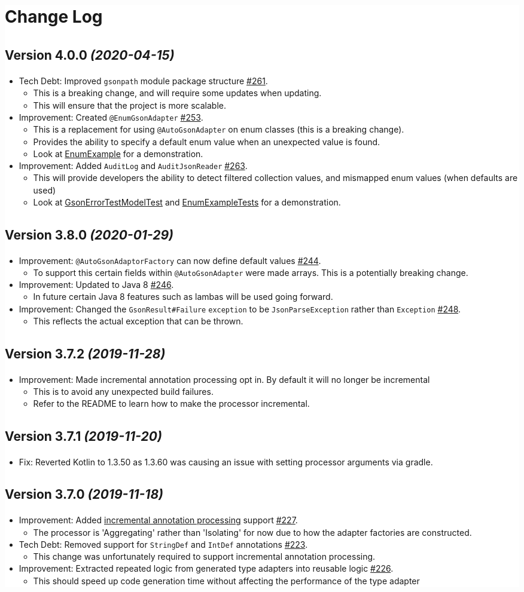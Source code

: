 Change Log
===========

Version 4.0.0 *(2020-04-15)*
----------------------------

* Tech Debt: Improved `gsonpath` module package structure [#261](../../issues/261).
     * This is a breaking change, and will require some updates when updating.
     * This will ensure that the project is more scalable.
* Improvement: Created `@EnumGsonAdapter` [#253](../../issues/253).
     * This is a replacement for using `@AutoGsonAdapter` on enum classes (this is a breaking change).
     * Provides the ability to specify a default enum value when an unexpected value is found.
     * Look at [EnumExample](../../blob/master/sample/src/main/java/gsonpath/adapter/enums/EnumExample.kt) for a demonstration.
* Improvement: Added `AuditLog` and `AuditJsonReader` [#263](../../issues/263).
     * This will provide developers the ability to detect filtered collection values, and mismapped enum values (when defaults are used)
     * Look at [GsonErrorTestModelTest](../../blob/master/sample/src/test/java/gsonpath/errors/GsonErrorTestModelTest.kt) and [EnumExampleTests](../../blob/master/sample/src/test/java/gsonpath/adapter/enums/EnumExampleTests.kt) for a demonstration.


Version 3.8.0 *(2020-01-29)*
----------------------------

* Improvement: `@AutoGsonAdaptorFactory` can now define default values [#244](../../issues/244).
     * To support this certain fields within `@AutoGsonAdapter` were made arrays. This is a potentially breaking change.
* Improvement: Updated to Java 8 [#246](../../issues/246).
     * In future certain Java 8 features such as lambas will be used going forward.
* Improvement: Changed the `GsonResult#Failure` `exception` to be `JsonParseException` rather than `Exception` [#248](../../issues/248).
     * This reflects the actual exception that can be thrown.   

Version 3.7.2 *(2019-11-28)*
----------------------------

* Improvement: Made incremental annotation processing opt in. By default it will no longer be incremental
     * This is to avoid any unexpected build failures.
     * Refer to the README to learn how to make the processor incremental.

Version 3.7.1 *(2019-11-20)*
----------------------------

* Fix: Reverted Kotlin to 1.3.50 as 1.3.60 was causing an issue with setting processor arguments via gradle.

Version 3.7.0 *(2019-11-18)*
----------------------------

* Improvement: Added [incremental annotation processing](https://docs.gradle.org/current/userguide/java_plugin.html#sec:incremental_annotation_processing) support [#227](../../issues/227).
     * The processor is 'Aggregating' rather than 'Isolating' for now due to how the adapter factories are constructed.
* Tech Debt: Removed support for `StringDef` and `IntDef` annotations [#223](../../issues/223).
     * This change was unfortunately required to support incremental annotation processing.
* Improvement: Extracted repeated logic from generated type adapters into reusable logic [#226](../../issues/226).
     * This should speed up code generation time without affecting the performance of the type adapter
